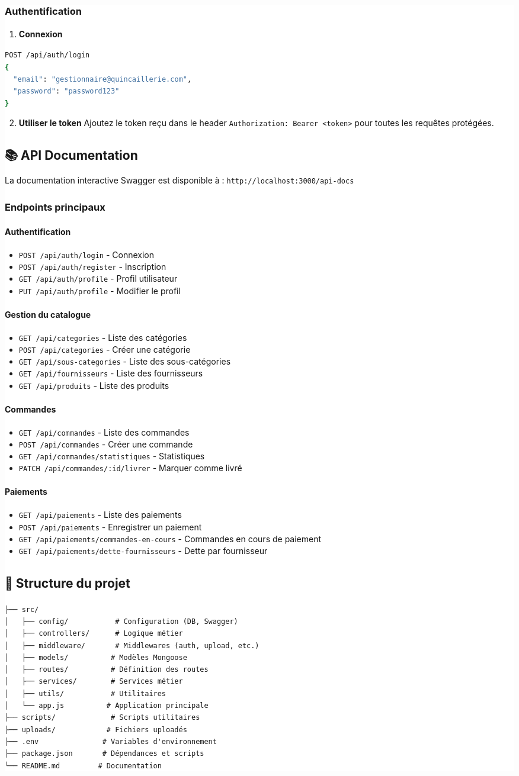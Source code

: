 ### Authentification

1. **Connexion**
```bash
POST /api/auth/login
{
  "email": "gestionnaire@quincaillerie.com",
  "password": "password123"
}
```

2. **Utiliser le token**
Ajoutez le token reçu dans le header `Authorization: Bearer <token>` pour toutes les requêtes protégées.

## 📚 API Documentation

La documentation interactive Swagger est disponible à : `http://localhost:3000/api-docs`

### Endpoints principaux

#### Authentification
- `POST /api/auth/login` - Connexion
- `POST /api/auth/register` - Inscription
- `GET /api/auth/profile` - Profil utilisateur
- `PUT /api/auth/profile` - Modifier le profil

#### Gestion du catalogue
- `GET /api/categories` - Liste des catégories
- `POST /api/categories` - Créer une catégorie
- `GET /api/sous-categories` - Liste des sous-catégories
- `GET /api/fournisseurs` - Liste des fournisseurs
- `GET /api/produits` - Liste des produits

#### Commandes
- `GET /api/commandes` - Liste des commandes
- `POST /api/commandes` - Créer une commande
- `GET /api/commandes/statistiques` - Statistiques
- `PATCH /api/commandes/:id/livrer` - Marquer comme livré

#### Paiements
- `GET /api/paiements` - Liste des paiements
- `POST /api/paiements` - Enregistrer un paiement
- `GET /api/paiements/commandes-en-cours` - Commandes en cours de paiement
- `GET /api/paiements/dette-fournisseurs` - Dette par fournisseur

## 📁 Structure du projet

```
├── src/
│   ├── config/           # Configuration (DB, Swagger)
│   ├── controllers/      # Logique métier
│   ├── middleware/       # Middlewares (auth, upload, etc.)
│   ├── models/          # Modèles Mongoose
│   ├── routes/          # Définition des routes
│   ├── services/        # Services métier
│   ├── utils/           # Utilitaires
│   └── app.js          # Application principale
├── scripts/             # Scripts utilitaires
├── uploads/            # Fichiers uploadés
├── .env               # Variables d'environnement
├── package.json       # Dépendances et scripts
└── README.md         # Documentation
```
